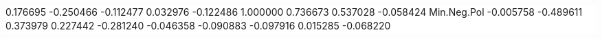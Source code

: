 </td>
<td style="text-align:right;">
0.176695
</td>
<td style="text-align:right;">
-0.250466
</td>
<td style="text-align:right;">
-0.112477
</td>
<td style="text-align:right;">
0.032976
</td>
<td style="text-align:right;">
-0.122486
</td>
<td style="text-align:right;">
1.000000
</td>
<td style="text-align:right;">
0.736673
</td>
<td style="text-align:right;">
0.537028
</td>
<td style="text-align:right;">
-0.058424
</td>
</tr>
<tr>
<td style="text-align:left;">
Min.Neg.Pol
</td>
<td style="text-align:right;">
-0.005758
</td>
<td style="text-align:right;">
-0.489611
</td>
<td style="text-align:right;">
0.373979
</td>
<td style="text-align:right;">
0.227442
</td>
<td style="text-align:right;">
-0.281240
</td>
<td style="text-align:right;">
-0.046358
</td>
<td style="text-align:right;">
-0.090883
</td>
<td style="text-align:right;">
-0.097916
</td>
<td style="text-align:right;">
0.015285
</td>
<td style="text-align:right;">
-0.068220
</td>
<td style="text-align:right;">